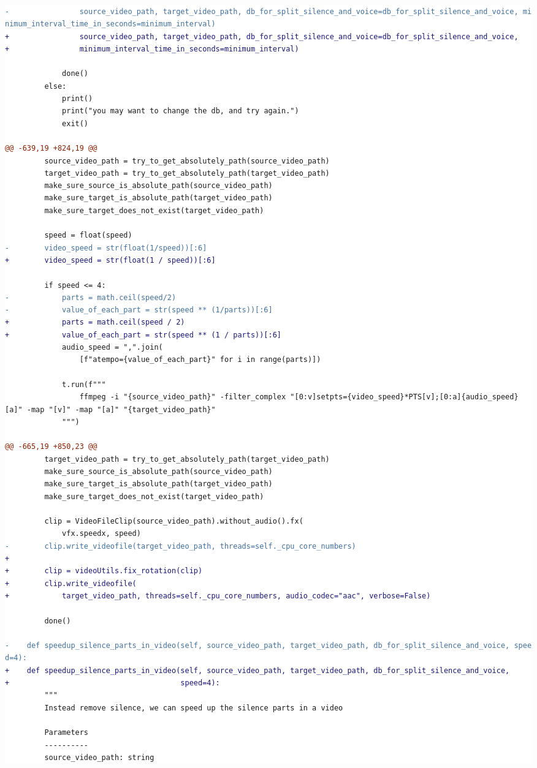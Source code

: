 ```diff
-                source_video_path, target_video_path, db_for_split_silence_and_voice=db_for_split_silence_and_voice, minimum_interval_time_in_seconds=minimum_interval)
+                source_video_path, target_video_path, db_for_split_silence_and_voice=db_for_split_silence_and_voice,
+                minimum_interval_time_in_seconds=minimum_interval)
 
             done()
         else:
             print()
             print("you may want to change the db, and try again.")
             exit()
 
@@ -639,19 +824,19 @@
         source_video_path = try_to_get_absolutely_path(source_video_path)
         target_video_path = try_to_get_absolutely_path(target_video_path)
         make_sure_source_is_absolute_path(source_video_path)
         make_sure_target_is_absolute_path(target_video_path)
         make_sure_target_does_not_exist(target_video_path)
 
         speed = float(speed)
-        video_speed = str(float(1/speed))[:6]
+        video_speed = str(float(1 / speed))[:6]
 
         if speed <= 4:
-            parts = math.ceil(speed/2)
-            value_of_each_part = str(speed ** (1/parts))[:6]
+            parts = math.ceil(speed / 2)
+            value_of_each_part = str(speed ** (1 / parts))[:6]
             audio_speed = ",".join(
                 [f"atempo={value_of_each_part}" for i in range(parts)])
 
             t.run(f"""
                 ffmpeg -i "{source_video_path}" -filter_complex "[0:v]setpts={video_speed}*PTS[v];[0:a]{audio_speed}[a]" -map "[v]" -map "[a]" "{target_video_path}"
             """)
 
@@ -665,19 +850,23 @@
         target_video_path = try_to_get_absolutely_path(target_video_path)
         make_sure_source_is_absolute_path(source_video_path)
         make_sure_target_is_absolute_path(target_video_path)
         make_sure_target_does_not_exist(target_video_path)
 
         clip = VideoFileClip(source_video_path).without_audio().fx(
             vfx.speedx, speed)
-        clip.write_videofile(target_video_path, threads=self._cpu_core_numbers)
+
+        clip = videoUtils.fix_rotation(clip)
+        clip.write_videofile(
+            target_video_path, threads=self._cpu_core_numbers, audio_codec="aac", verbose=False)
 
         done()
 
-    def speedup_silence_parts_in_video(self, source_video_path, target_video_path, db_for_split_silence_and_voice, speed=4):
+    def speedup_silence_parts_in_video(self, source_video_path, target_video_path, db_for_split_silence_and_voice,
+                                       speed=4):
         """
         Instead remove silence, we can speed up the silence parts in a video
 
         Parameters
         ----------
         source_video_path: string
```